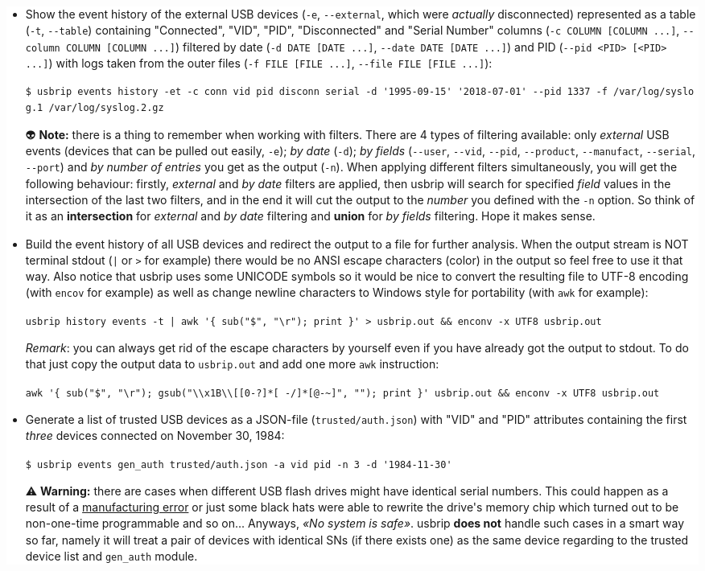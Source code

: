 * Show the event history of the external USB devices (`-e`, `--external`, which were *actually* disconnected) represented as a table (`-t`, `--table`) containing "Connected", "VID", "PID", "Disconnected" and "Serial Number" columns (`-c COLUMN [COLUMN ...]`, `--column COLUMN [COLUMN ...]`) filtered by date (`-d DATE [DATE ...]`, `--date DATE [DATE ...]`) and PID (`--pid <PID> [<PID> ...]`) with logs taken from the outer files (`-f FILE [FILE ...]`, `--file FILE [FILE ...]`):

  ```
  $ usbrip events history -et -c conn vid pid disconn serial -d '1995-09-15' '2018-07-01' --pid 1337 -f /var/log/syslog.1 /var/log/syslog.2.gz
  ```

  :alien: **Note:** there is a thing to remember when working with filters. There are 4 types of filtering available: only *external* USB events (devices that can be pulled out easily, `-e`); *by date* (`-d`); *by fields* (`--user`, `--vid`, `--pid`, `--product`, `--manufact`, `--serial`, `--port`) and *by number of entries* you get as the output (`-n`). When applying different filters simultaneously, you will get the following behaviour: firstly, *external* and *by date* filters are applied, then usbrip will search for specified *field* values in the intersection of the last two filters, and in the end it will cut the output to the *number* you defined with the `-n` option. So think of it as an **intersection** for *external* and *by date* filtering and **union** for *by fields* filtering. Hope it makes sense.

* Build the event history of all USB devices and redirect the output to a file for further analysis. When the output stream is NOT terminal stdout (`|` or `>` for example) there would be no ANSI escape characters (color) in the output so feel free to use it that way. Also notice that usbrip uses some UNICODE symbols so it would be nice to convert the resulting file to UTF-8 encoding (with `encov` for example) as well as change newline characters to Windows style for portability (with `awk` for example):

  ```
  usbrip history events -t | awk '{ sub("$", "\r"); print }' > usbrip.out && enconv -x UTF8 usbrip.out
  ```

  *Remark*: you can always get rid of the escape characters by yourself even if you have already got the output to stdout. To do that just copy the output data to `usbrip.out` and add one more `awk` instruction:

  ```
  awk '{ sub("$", "\r"); gsub("\\x1B\\[[0-?]*[ -/]*[@-~]", ""); print }' usbrip.out && enconv -x UTF8 usbrip.out
  ```

* Generate a list of trusted USB devices as a JSON-file (`trusted/auth.json`) with "VID" and "PID" attributes containing the first *three* devices connected on November 30, 1984:

  ```
  $ usbrip events gen_auth trusted/auth.json -a vid pid -n 3 -d '1984-11-30'
  ```

  :warning: **Warning:** there are cases when different USB flash drives might have identical serial numbers. This could happen as a result of a [manufacturing error](https://forums.anandtech.com/threads/changing-creating-a-custom-serial-id-on-a-flash-drive-low-level-blocks.2099116/) or just some black hats were able to rewrite the drive's memory chip which turned out to be non-one-time programmable and so on... Anyways, *«No system is safe»*. usbrip **does not** handle such cases in a smart way so far, namely it will treat a pair of devices with identical SNs (if there exists one) as the same device regarding to the trusted device list and `gen_auth` module.
